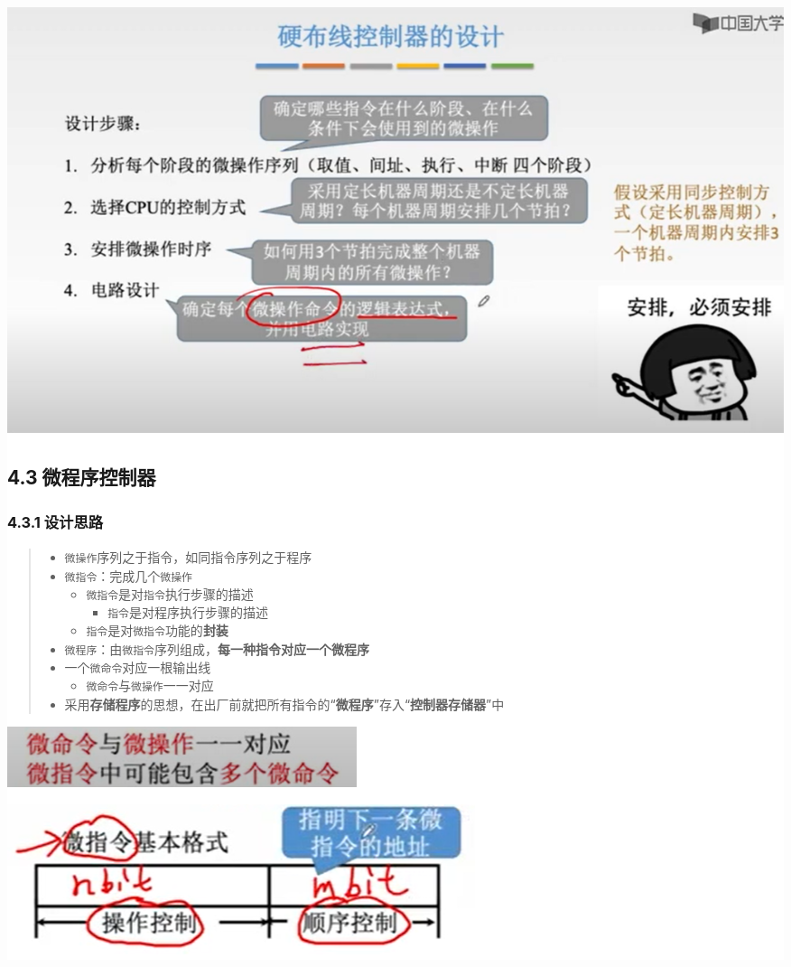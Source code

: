![picture 20](../assets/69ff350ef5ea01beb6fc9439ea9601ea9e2b938714154a71c0d7083c2b271278.png)  

## 4.3 微程序控制器

### 4.3.1 设计思路
> - `微操作`序列之于指令，如同指令序列之于程序
> - `微指令`：完成几个`微操作`
>   - `微指令`是对`指令`执行步骤的描述
>     - `指令`是对程序执行步骤的描述
>   - `指令`是对`微指令`功能的**封装**
> - `微程序`：由`微指令`序列组成，**每一种指令对应一个微程序**
> - 一个`微命令`对应一根输出线
>   - `微命令`与`微操作`一一对应
> - 采用**存储程序**的思想，在出厂前就把所有指令的“**微程序**”存入“**控制器存储器**”中
  

![picture 23](../assets/ae93d6bda4b214bb78657fa926210684ff31a570d2b4a17ffa1749afa6460325.png) 

![picture 24](../assets/102dad64c2bf28f560cf7a050a8ee2369f53c99d81f53020a6670416fef9d11f.png)  
